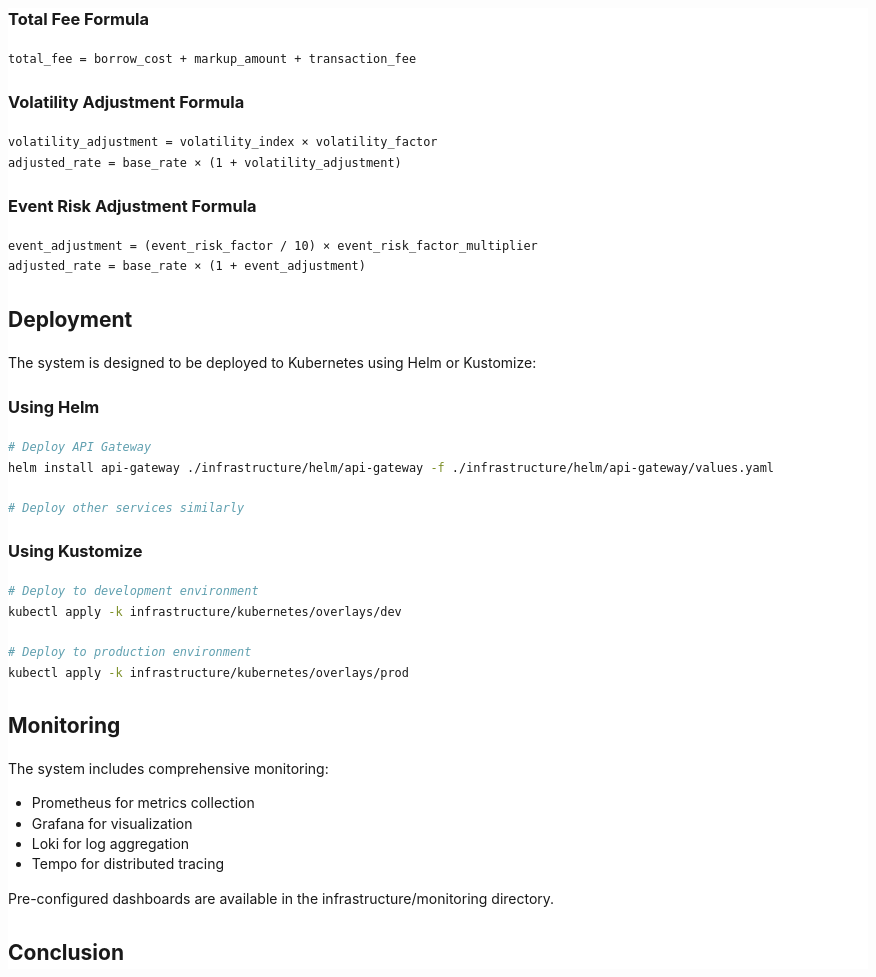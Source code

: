 ### Total Fee Formula
```
total_fee = borrow_cost + markup_amount + transaction_fee
```

### Volatility Adjustment Formula
```
volatility_adjustment = volatility_index × volatility_factor
adjusted_rate = base_rate × (1 + volatility_adjustment)
```

### Event Risk Adjustment Formula
```
event_adjustment = (event_risk_factor / 10) × event_risk_factor_multiplier
adjusted_rate = base_rate × (1 + event_adjustment)
```

## Deployment

The system is designed to be deployed to Kubernetes using Helm or Kustomize:

### Using Helm
```bash
# Deploy API Gateway
helm install api-gateway ./infrastructure/helm/api-gateway -f ./infrastructure/helm/api-gateway/values.yaml

# Deploy other services similarly
```

### Using Kustomize
```bash
# Deploy to development environment
kubectl apply -k infrastructure/kubernetes/overlays/dev

# Deploy to production environment
kubectl apply -k infrastructure/kubernetes/overlays/prod
```

## Monitoring

The system includes comprehensive monitoring:
- Prometheus for metrics collection
- Grafana for visualization
- Loki for log aggregation
- Tempo for distributed tracing

Pre-configured dashboards are available in the infrastructure/monitoring directory.

## Conclusion
